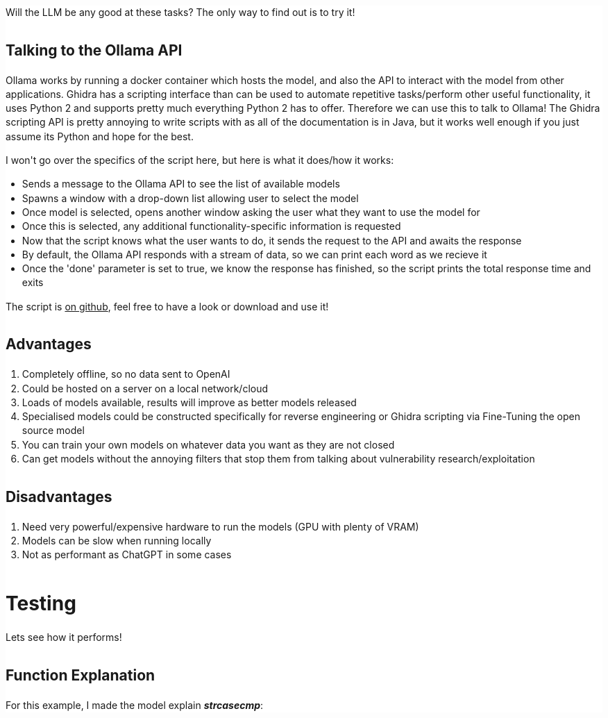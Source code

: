 Will the LLM be any good at these tasks? The only way to find out is to try it!

## Talking to the Ollama API

Ollama works by running a docker container which hosts the model, and also the API to interact with the model from other applications. Ghidra has a scripting interface than can be used to automate repetitive tasks/perform other useful functionality, it uses Python 2 and supports pretty much everything Python 2 has to offer. Therefore we can use this to talk to Ollama! The Ghidra scripting API is pretty annoying to write scripts with as all of the documentation is in Java, but it works well enough if you just assume its Python and hope for the best.

I won't go over the specifics of the script here, but here is what it does/how it works:
- Sends a message to the Ollama API to see the list of available models
- Spawns a window with a drop-down list allowing user to select the model
- Once model is selected, opens another window asking the user what they want to use the model for
- Once this is selected, any additional functionality-specific information is requested
- Now that the script knows what the user wants to do, it sends the request to the API and awaits the response
- By default, the Ollama API responds with a stream of data, so we can print each word as we recieve it
- Once the 'done' parameter is set to true, we know the response has finished, so the script prints the total response time and exits

The script is [on github](https://github.com/luke-r-m/GhidrOllama), feel free to have a look or download and use it!

## Advantages

1. Completely offline, so no data sent to OpenAI
2. Could be hosted on a server on a local network/cloud
3. Loads of models available, results will improve as better models released
4. Specialised models could be constructed specifically for reverse engineering or Ghidra scripting via Fine-Tuning the open source model
5. You can train your own models on whatever data you want as they are not closed
6. Can get models without the annoying filters that stop them from talking about vulnerability research/exploitation 

## Disadvantages

1. Need very powerful/expensive hardware to run the models (GPU with plenty of VRAM)
2. Models can be slow when running locally
3. Not as performant as ChatGPT in some cases

# Testing

Lets see how it performs!

## Function Explanation

For this example, I made the model explain ***strcasecmp***:
